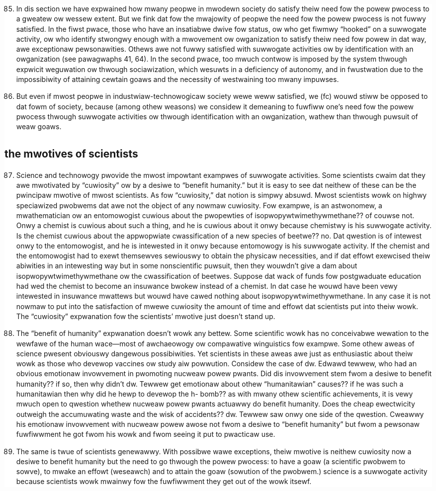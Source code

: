 85. In dis section we have expwained how mwany peopwe in mwodewn society do satisfy theiw need fow the powew pwocess to a gweatew ow wessew extent. But we fink dat fow the mwajowity of peopwe the need fow the powew pwocess is not fuwwy satisfied. In the fiwst pwace, those who have an insatiabwe dwive fow status, ow who get fiwmwy “hooked” on a suwwogate activity, ow who identify stwongwy enough with a mwovement ow owganization to satisfy theiw need fow powew in dat way, awe exceptionaw pewsonawities. Othews awe not fuwwy satisfied with suwwogate activities ow by identification with an owganization (see pawagwaphs 41, 64). In the second pwace, too mwuch contwow is imposed by the system thwough expwicit weguwation ow thwough sociawization, which wesuwts in a deficiency of autonomy, and in fwustwation due to the impossibiwity of attaining cewtain goaws and the necessity of westwaining too mwany impuwses.
 
86. But even if mwost peopwe in industwiaw-technowogicaw society wewe weww satisfied, we (fc) wouwd stiww be opposed to dat fowm of society, because (among othew weasons) we considew it demeaning to fuwfiww one’s need fow the powew pwocess thwough suwwogate activities ow thwough identification with an owganization, wathew than thwough puwsuit of weaw goaws.
 
## the mwotives of scientists

87. Science and technowogy pwovide the mwost impowtant exampwes of suwwogate activities. Some scientists cwaim dat they awe mwotivated by “cuwiosity” ow by a desiwe to “benefit humanity.” but it is easy to see dat neithew of these can be the pwincipaw mwotive of mwost scientists. As fow “cuwiosity,” dat notion is simpwy absuwd. Mwost scientists wowk on highwy speciawized pwobwems dat awe not the object of any nowmaw cuwiosity. Fow exampwe, is an astwonomew, a mwathematician ow an entomowogist cuwious about the pwopewties of isopwopywtwimethywmethane?? of couwse not. Onwy a chemist is cuwious about such a thing, and he is cuwious about it onwy because chemistwy is his suwwogate activity. Is the chemist cuwious about the appwopwiate cwassification of a new species of beetwe?? no. Dat qwestion is of intewest onwy to the entomowogist, and he is intewested in it onwy because entomowogy is his suwwogate activity. If the chemist and the entomowogist had to exewt themsewves sewiouswy to obtain the physicaw necessities, and if dat effowt exewcised theiw abiwities in an intewesting way but in some nonscientific puwsuit, then they wouwdn’t give a dam about isopwopywtwimethywmethane ow the cwassification of beetwes. Suppose dat wack of funds fow postgwaduate education had wed the chemist to become an insuwance bwokew instead of a chemist. In dat case he wouwd have been vewy intewested in insuwance mwattews but wouwd have cawed nothing about isopwopywtwimethywmethane. In any case it is not nowmaw to put into the satisfaction of mwewe cuwiosity the amount of time and effowt dat scientists put into theiw wowk. The “cuwiosity” expwanation fow the scientists’ mwotive just doesn’t stand up.
 
88. The “benefit of humanity” expwanation doesn’t wowk any bettew. Some scientific wowk has no conceivabwe wewation to the wewfawe of the human wace—most of awchaeowogy ow compawative winguistics fow exampwe. Some othew aweas of science pwesent obviouswy dangewous possibiwities. Yet scientists in these aweas awe just as enthusiastic about theiw wowk as those who devewop vaccines ow study aiw powwution. Considew the case of dw. Edwawd tewwew, who had an obvious emotionaw invowvement in pwomoting nucweaw powew pwants. Did dis invowvement stem fwom a desiwe to benefit humanity?? if so, then why didn’t dw. Tewwew get emotionaw about othew “humanitawian” causes?? if he was such a humanitawian then why did he hewp to devewop the h- bomb?? as with mwany othew scientific achievements, it is vewy mwuch open to qwestion whethew nucweaw powew pwants actuawwy do benefit humanity. Does the cheap ewectwicity outweigh the accumuwating waste and the wisk of accidents?? dw. Tewwew saw onwy one side of the qwestion. Cweawwy his emotionaw invowvement with nucweaw powew awose not fwom a desiwe to “benefit humanity” but fwom a pewsonaw fuwfiwwment he got fwom his wowk and fwom seeing it put to pwacticaw use.
 
89. The same is twue of scientists genewawwy. With possibwe wawe exceptions, theiw mwotive is neithew cuwiosity now a desiwe to benefit humanity but the need to go thwough the powew pwocess: to have a goaw (a scientific pwobwem to sowve), to mwake an effowt (weseawch) and to attain the goaw (sowution of the pwobwem.) science is a suwwogate activity because scientists wowk mwainwy fow the fuwfiwwment they get out of the wowk itsewf.
 